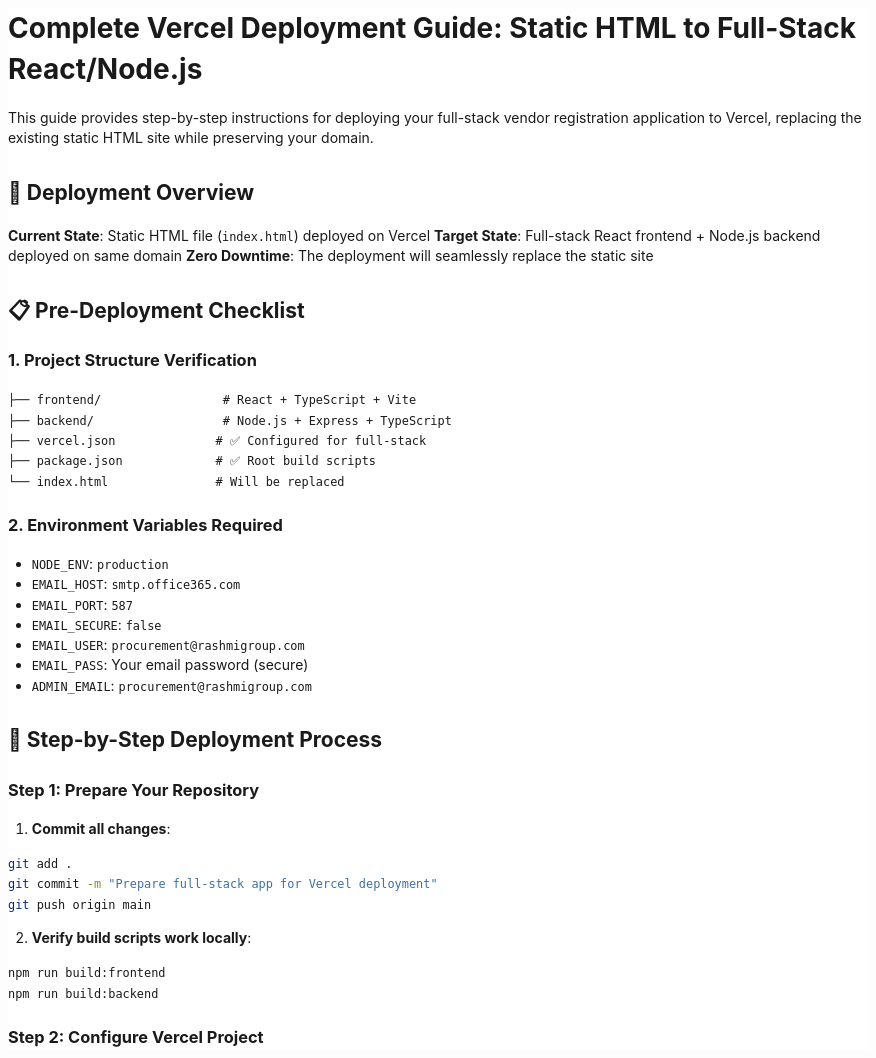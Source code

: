 # Complete Vercel Deployment Guide: Static HTML to Full-Stack React/Node.js

This guide provides step-by-step instructions for deploying your full-stack vendor registration application to Vercel, replacing the existing static HTML site while preserving your domain.

## 🎯 Deployment Overview

**Current State**: Static HTML file (`index.html`) deployed on Vercel
**Target State**: Full-stack React frontend + Node.js backend deployed on same domain
**Zero Downtime**: The deployment will seamlessly replace the static site

## 📋 Pre-Deployment Checklist

### 1. Project Structure Verification
```
├── frontend/                 # React + TypeScript + Vite
├── backend/                  # Node.js + Express + TypeScript  
├── vercel.json              # ✅ Configured for full-stack
├── package.json             # ✅ Root build scripts
└── index.html               # Will be replaced
```

### 2. Environment Variables Required
- `NODE_ENV`: `production`
- `EMAIL_HOST`: `smtp.office365.com`
- `EMAIL_PORT`: `587`
- `EMAIL_SECURE`: `false`
- `EMAIL_USER`: `procurement@rashmigroup.com`
- `EMAIL_PASS`: Your email password (secure)
- `ADMIN_EMAIL`: `procurement@rashmigroup.com`

## 🚀 Step-by-Step Deployment Process

### Step 1: Prepare Your Repository

1. **Commit all changes**:
```bash
git add .
git commit -m "Prepare full-stack app for Vercel deployment"
git push origin main
```

2. **Verify build scripts work locally**:
```bash
npm run build:frontend
npm run build:backend
```

### Step 2: Configure Vercel Project
